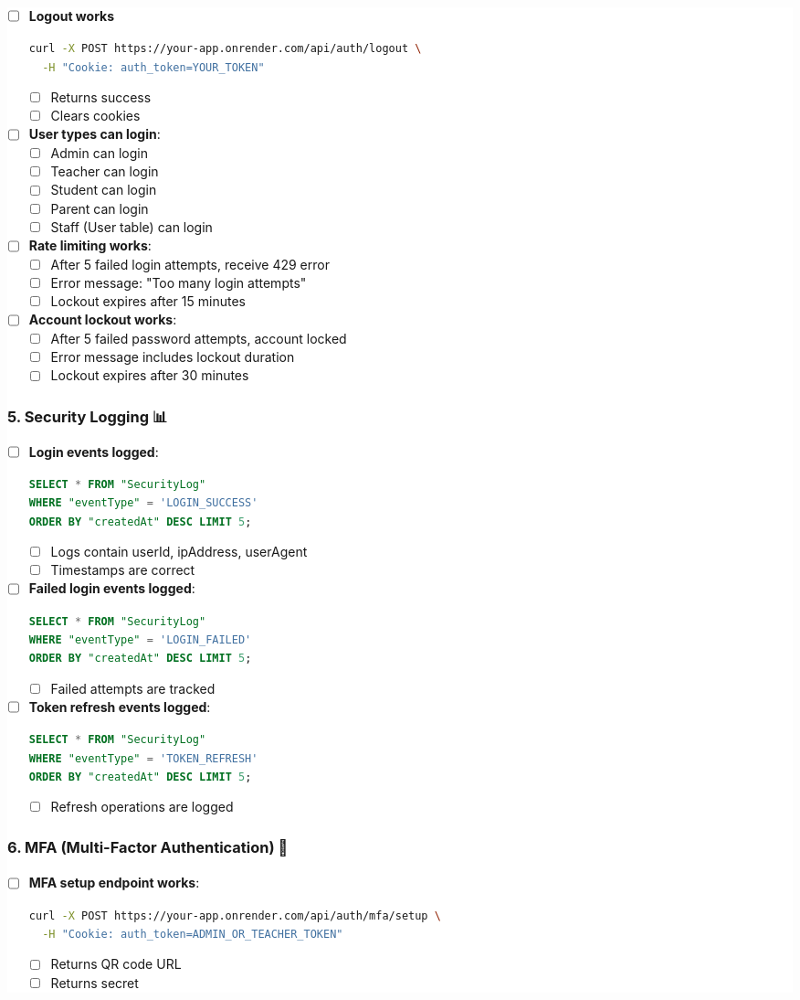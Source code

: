 - [ ] **Logout works**
  ```bash
  curl -X POST https://your-app.onrender.com/api/auth/logout \
    -H "Cookie: auth_token=YOUR_TOKEN"
  ```
  - [ ] Returns success
  - [ ] Clears cookies

- [ ] **User types can login**:
  - [ ] Admin can login
  - [ ] Teacher can login
  - [ ] Student can login
  - [ ] Parent can login
  - [ ] Staff (User table) can login

- [ ] **Rate limiting works**:
  - [ ] After 5 failed login attempts, receive 429 error
  - [ ] Error message: "Too many login attempts"
  - [ ] Lockout expires after 15 minutes

- [ ] **Account lockout works**:
  - [ ] After 5 failed password attempts, account locked
  - [ ] Error message includes lockout duration
  - [ ] Lockout expires after 30 minutes

### 5. Security Logging 📊

- [ ] **Login events logged**:
  ```sql
  SELECT * FROM "SecurityLog" 
  WHERE "eventType" = 'LOGIN_SUCCESS' 
  ORDER BY "createdAt" DESC LIMIT 5;
  ```
  - [ ] Logs contain userId, ipAddress, userAgent
  - [ ] Timestamps are correct

- [ ] **Failed login events logged**:
  ```sql
  SELECT * FROM "SecurityLog" 
  WHERE "eventType" = 'LOGIN_FAILED' 
  ORDER BY "createdAt" DESC LIMIT 5;
  ```
  - [ ] Failed attempts are tracked

- [ ] **Token refresh events logged**:
  ```sql
  SELECT * FROM "SecurityLog" 
  WHERE "eventType" = 'TOKEN_REFRESH' 
  ORDER BY "createdAt" DESC LIMIT 5;
  ```
  - [ ] Refresh operations are logged

### 6. MFA (Multi-Factor Authentication) 🔐

- [ ] **MFA setup endpoint works**:
  ```bash
  curl -X POST https://your-app.onrender.com/api/auth/mfa/setup \
    -H "Cookie: auth_token=ADMIN_OR_TEACHER_TOKEN"
  ```
  - [ ] Returns QR code URL
  - [ ] Returns secret
